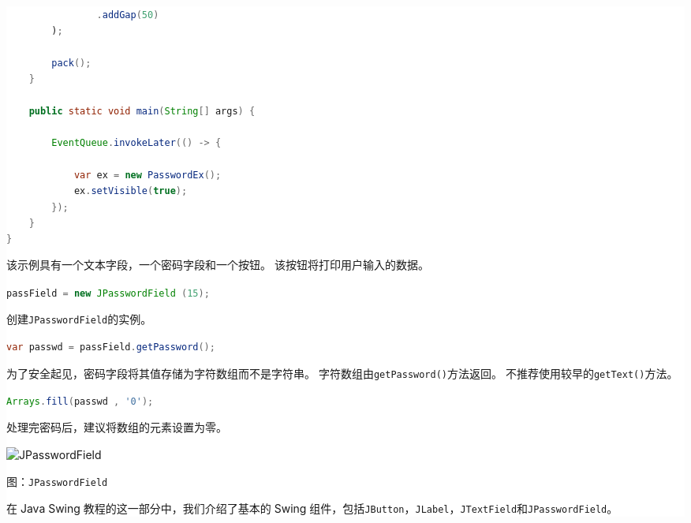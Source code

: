 ```java
                .addGap(50)
        );

        pack();
    }

    public static void main(String[] args) {

        EventQueue.invokeLater(() -> {

            var ex = new PasswordEx();
            ex.setVisible(true);
        });
    }
}

```

该示例具有一个文本字段，一个密码字段和一个按钮。 该按钮将打印用户输入的数据。

```java
passField = new JPasswordField (15);

```

创建`JPasswordField`的实例。

```java
var passwd = passField.getPassword();

```

为了安全起见，密码字段将其值存储为字符数组而不是字符串。 字符数组由`getPassword()`方法返回。 不推荐使用较早的`getText()`方法。

```java
Arrays.fill(passwd , '0');

```

处理完密码后，建议将数组的元素设置为零。

![JPasswordField](img/0417724942c1dc463241cfa7f1702da7.jpg)

图：`JPasswordField`

在 Java Swing 教程的这一部分中，我们介绍了基本的 Swing 组件，包括`JButton`，`JLabel`，`JTextField`和`JPasswordField`。